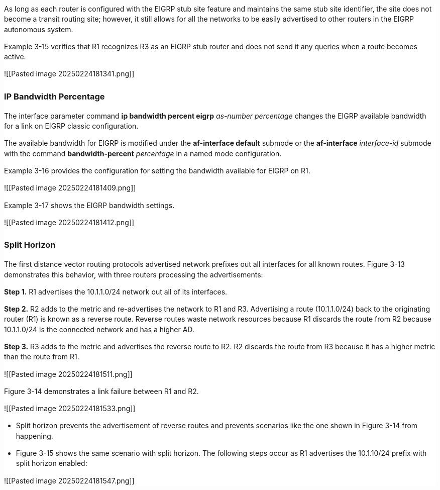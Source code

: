 As long as each router is configured with the EIGRP stub site feature and maintains the same stub site identifier, the site does not become a transit routing site; however, it still allows for all the networks to be easily advertised to other routers in the EIGRP autonomous system.

Example 3-15 verifies that R1 recognizes R3 as an EIGRP stub router and does not send it any queries when a route becomes active.

![[Pasted image 20250224181341.png]]

### IP Bandwidth Percentage

The interface parameter command **ip bandwidth percent eigrp** _as-number percentage_ changes the EIGRP available bandwidth for a link on EIGRP classic configuration. 

The available bandwidth for EIGRP is modified under the **af-interface default** submode or the **af-interface** _interface-id_ submode with the command **bandwidth-percent** _percentage_ in a named mode configuration.

Example 3-16 provides the configuration for setting the bandwidth available for EIGRP on R1.

![[Pasted image 20250224181409.png]]

Example 3-17 shows the EIGRP bandwidth settings.

![[Pasted image 20250224181412.png]]

### Split Horizon

The first distance vector routing protocols advertised network prefixes out all interfaces for all known routes. Figure 3-13 demonstrates this behavior, with three routers processing the advertisements:

**Step 1.** R1 advertises the 10.1.1.0/24 network out all of its interfaces.

**Step 2.** R2 adds to the metric and re-advertises the network to R1 and R3. Advertising a route (10.1.1.0/24) back to the originating router (R1) is known as a reverse route. Reverse routes waste network resources because R1 discards the route from R2 because 10.1.1.0/24 is the connected network and has a higher AD.

**Step 3.** R3 adds to the metric and advertises the reverse route to R2. R2 discards the route from R3 because it has a higher metric than the route from R1.

![[Pasted image 20250224181511.png]]

Figure 3-14 demonstrates a link failure between R1 and R2. 

![[Pasted image 20250224181533.png]]

- Split horizon prevents the advertisement of reverse routes and prevents scenarios like the one shown in Figure 3-14 from happening. 

- Figure 3-15 shows the same scenario with split horizon. The following steps occur as R1 advertises the 10.1.10/24 prefix with split horizon enabled:

![[Pasted image 20250224181547.png]]
